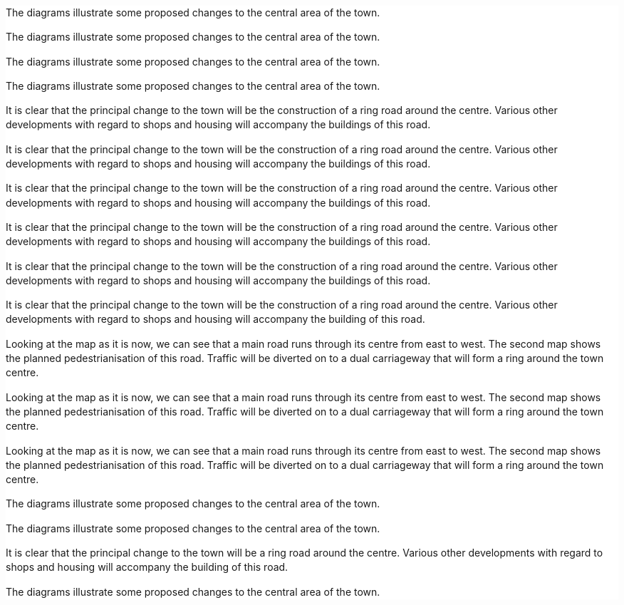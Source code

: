 
The diagrams illustrate some proposed changes to the central area of the town.

The diagrams illustrate some proposed changes to the central area of the town.

The diagrams illustrate some proposed changes to the central area of the town.

The diagrams illustrate some proposed changes to the central area of the town.






It is clear that the principal change to the town will be the construction of a ring road around the centre. Various other developments with regard to shops and housing will accompany the buildings of this road.

It is clear that the principal change to the town will be the construction of a ring road around the centre. Various other developments with regard to shops and housing will accompany the buildings of this road.

It is clear that the principal change to the town will be the construction of a ring road around the centre. Various other developments with regard to shops and housing will accompany the buildings of this road.

It is clear that the principal change to the town will be the construction of a ring road around the centre. Various other developments with regard to shops and housing will accompany the buildings of this road.


It is clear that the principal change to the town will be the construction of a ring road around the centre. Various other developments with regard to shops and housing will accompany the buildings of this road.


It is clear that the principal change to the town will be the construction of a ring road around the centre. Various other developments with regard to shops and housing will accompany the building of this road.

Looking at the map as it is now, we can see that a main road runs through its centre from east to west. The second map shows the planned pedestrianisation of this road. Traffic will be diverted on to a dual carriageway that will form a ring around the town centre.

Looking at the map as it is now, we can see that a main road runs through its centre from east to west. The second map shows the planned pedestrianisation of this road. Traffic will be diverted on to a dual carriageway that will form a ring around the town centre.


Looking at the map as it is now, we can see that a main road runs through its centre from east to west. The second map shows the planned pedestrianisation of this road. Traffic will be diverted on to a dual carriageway that will form a ring around the town centre.

The diagrams illustrate some proposed changes to the central area of the town.

The diagrams illustrate some proposed changes to the central area of the town.

It is clear that the principal change to the town will be a ring road around the centre. Various other developments with regard to shops and housing will accompany the building of this road.

The diagrams illustrate some proposed changes to the central area of the town.

